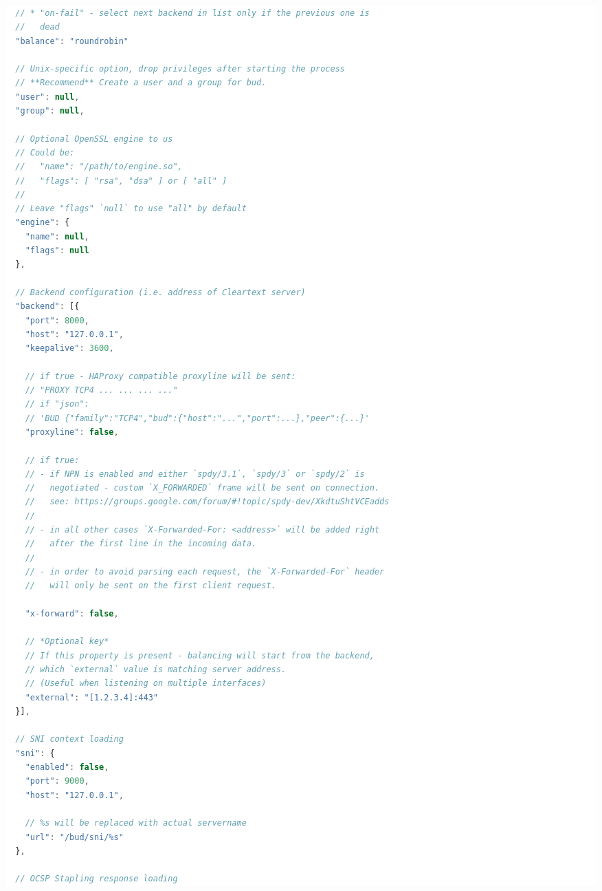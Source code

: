```javascript
  // * "on-fail" - select next backend in list only if the previous one is
  //   dead
  "balance": "roundrobin"

  // Unix-specific option, drop privileges after starting the process
  // **Recommend** Create a user and a group for bud.
  "user": null,
  "group": null,

  // Optional OpenSSL engine to us
  // Could be:
  //   "name": "/path/to/engine.so",
  //   "flags": [ "rsa", "dsa" ] or [ "all" ]
  //
  // Leave "flags" `null` to use "all" by default
  "engine": {
    "name": null,
    "flags": null
  },

  // Backend configuration (i.e. address of Cleartext server)
  "backend": [{
    "port": 8000,
    "host": "127.0.0.1",
    "keepalive": 3600,

    // if true - HAProxy compatible proxyline will be sent:
    // "PROXY TCP4 ... ... ... ..."
    // if "json":
    // 'BUD {"family":"TCP4","bud":{"host":"...","port":...},"peer":{...}'
    "proxyline": false,

    // if true:
    // - if NPN is enabled and either `spdy/3.1`, `spdy/3` or `spdy/2` is
    //   negotiated - custom `X_FORWARDED` frame will be sent on connection.
    //   see: https://groups.google.com/forum/#!topic/spdy-dev/XkdtuShtVCEadds
    //
    // - in all other cases `X-Forwarded-For: <address>` will be added right
    //   after the first line in the incoming data.
    //
    // - in order to avoid parsing each request, the `X-Forwarded-For` header
    //   will only be sent on the first client request.

    "x-forward": false,

    // *Optional key*
    // If this property is present - balancing will start from the backend,
    // which `external` value is matching server address.
    // (Useful when listening on multiple interfaces)
    "external": "[1.2.3.4]:443"
  }],

  // SNI context loading
  "sni": {
    "enabled": false,
    "port": 9000,
    "host": "127.0.0.1",

    // %s will be replaced with actual servername
    "url": "/bud/sni/%s"
  },

  // OCSP Stapling response loading
```

[0]: http://json.org/
[1]: http://github.com/indutny/bud-backend
[2]: https://github.com/nodejs/node
[3]: https://github.com/libuv/libuv
[4]: http://openssl.org/
[5]: http://goo.gl/forms/AFxO4aZfip
[6]: https://github.com/indutny/bud/wiki/Companies-that-use-bud